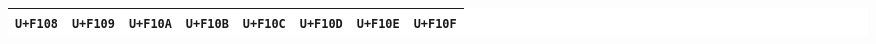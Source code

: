| `U+F108` | `U+F109` | `U+F10A` | `U+F10B` | `U+F10C` | `U+F10D` | `U+F10E` | `U+F10F` |
| :---: | :---: | :---: | :---: | :---: | :---: | :---: | :---: |